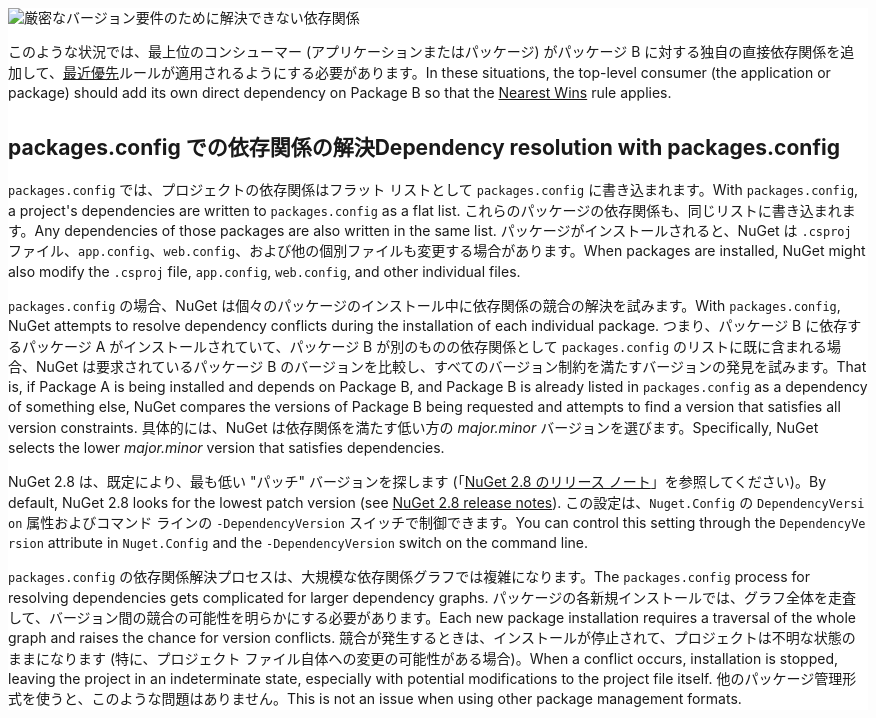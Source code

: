![厳密なバージョン要件のために解決できない依存関係](media/projectJson-dependency-8.png)

<span data-ttu-id="c4d5e-159">このような状況では、最上位のコンシューマー (アプリケーションまたはパッケージ) がパッケージ B に対する独自の直接依存関係を追加して、[最近優先](#nearest-wins)ルールが適用されるようにする必要があります。</span><span class="sxs-lookup"><span data-stu-id="c4d5e-159">In these situations, the top-level consumer (the application or package) should add its own direct dependency on Package B so that the [Nearest Wins](#nearest-wins) rule applies.</span></span>

## <a name="dependency-resolution-with-packagesconfig"></a><span data-ttu-id="c4d5e-160">packages.config での依存関係の解決</span><span class="sxs-lookup"><span data-stu-id="c4d5e-160">Dependency resolution with packages.config</span></span>

<span data-ttu-id="c4d5e-161">`packages.config` では、プロジェクトの依存関係はフラット リストとして `packages.config` に書き込まれます。</span><span class="sxs-lookup"><span data-stu-id="c4d5e-161">With `packages.config`, a project's dependencies are written to `packages.config` as a flat list.</span></span> <span data-ttu-id="c4d5e-162">これらのパッケージの依存関係も、同じリストに書き込まれます。</span><span class="sxs-lookup"><span data-stu-id="c4d5e-162">Any dependencies of those packages are also written in the same list.</span></span> <span data-ttu-id="c4d5e-163">パッケージがインストールされると、NuGet は `.csproj` ファイル、`app.config`、`web.config`、および他の個別ファイルも変更する場合があります。</span><span class="sxs-lookup"><span data-stu-id="c4d5e-163">When packages are installed, NuGet might also modify the `.csproj` file, `app.config`, `web.config`, and other individual files.</span></span>

<span data-ttu-id="c4d5e-164">`packages.config` の場合、NuGet は個々のパッケージのインストール中に依存関係の競合の解決を試みます。</span><span class="sxs-lookup"><span data-stu-id="c4d5e-164">With `packages.config`, NuGet attempts to resolve dependency conflicts during the installation of each individual package.</span></span> <span data-ttu-id="c4d5e-165">つまり、パッケージ B に依存するパッケージ A がインストールされていて、パッケージ B が別のものの依存関係として `packages.config` のリストに既に含まれる場合、NuGet は要求されているパッケージ B のバージョンを比較し、すべてのバージョン制約を満たすバージョンの発見を試みます。</span><span class="sxs-lookup"><span data-stu-id="c4d5e-165">That is, if Package A is being installed and depends on Package B, and Package B is already listed in `packages.config` as a dependency of something else, NuGet compares the versions of Package B being requested and attempts to find a version that satisfies all version constraints.</span></span> <span data-ttu-id="c4d5e-166">具体的には、NuGet は依存関係を満たす低い方の *major.minor* バージョンを選びます。</span><span class="sxs-lookup"><span data-stu-id="c4d5e-166">Specifically, NuGet selects the lower *major.minor* version that satisfies dependencies.</span></span>

<span data-ttu-id="c4d5e-167">NuGet 2.8 は、既定により、最も低い "パッチ" バージョンを探します (「[NuGet 2.8 のリリース ノート](../release-notes/nuget-2.8.md#patch-resolution-for-dependencies)」を参照してください)。</span><span class="sxs-lookup"><span data-stu-id="c4d5e-167">By default, NuGet 2.8 looks for the lowest patch version (see [NuGet 2.8 release notes](../release-notes/nuget-2.8.md#patch-resolution-for-dependencies)).</span></span> <span data-ttu-id="c4d5e-168">この設定は、`Nuget.Config` の `DependencyVersion` 属性およびコマンド ラインの `-DependencyVersion` スイッチで制御できます。</span><span class="sxs-lookup"><span data-stu-id="c4d5e-168">You can control this setting through the `DependencyVersion` attribute in `Nuget.Config` and the `-DependencyVersion` switch on the command line.</span></span>  

<span data-ttu-id="c4d5e-169">`packages.config` の依存関係解決プロセスは、大規模な依存関係グラフでは複雑になります。</span><span class="sxs-lookup"><span data-stu-id="c4d5e-169">The `packages.config` process for resolving dependencies gets complicated for larger dependency graphs.</span></span> <span data-ttu-id="c4d5e-170">パッケージの各新規インストールでは、グラフ全体を走査して、バージョン間の競合の可能性を明らかにする必要があります。</span><span class="sxs-lookup"><span data-stu-id="c4d5e-170">Each new package installation requires a traversal of the whole graph and raises the chance for version conflicts.</span></span> <span data-ttu-id="c4d5e-171">競合が発生するときは、インストールが停止されて、プロジェクトは不明な状態のままになります (特に、プロジェクト ファイル自体への変更の可能性がある場合)。</span><span class="sxs-lookup"><span data-stu-id="c4d5e-171">When a conflict occurs, installation is stopped, leaving the project in an indeterminate state, especially with potential modifications to the project file itself.</span></span> <span data-ttu-id="c4d5e-172">他のパッケージ管理形式を使うと、このような問題はありません。</span><span class="sxs-lookup"><span data-stu-id="c4d5e-172">This is not an issue when using other package management formats.</span></span>
